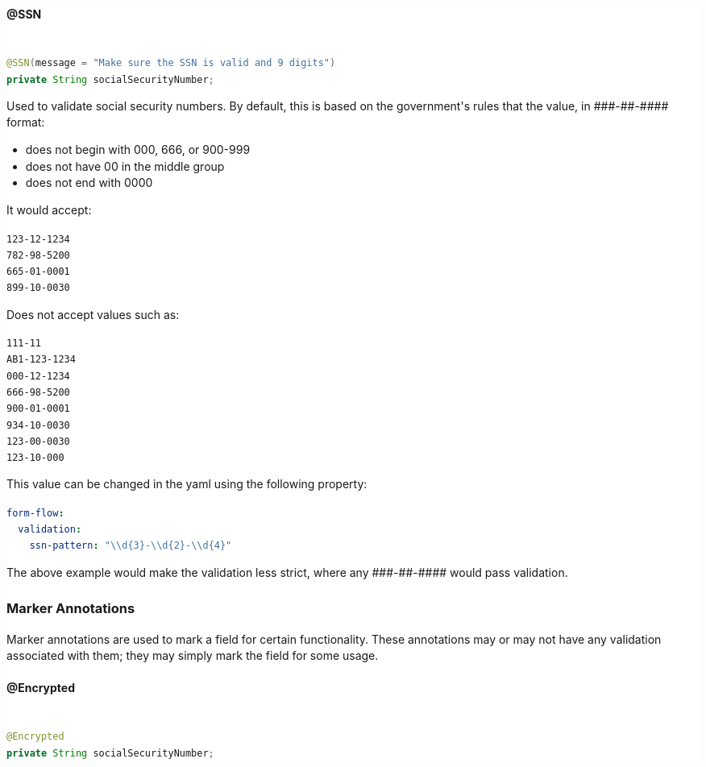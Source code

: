 #### @SSN

```java

@SSN(message = "Make sure the SSN is valid and 9 digits")
private String socialSecurityNumber;
```

Used to validate social security numbers. By default, this is based on the government's rules that the
value, in ###-##-#### format:

* does not begin with 000, 666, or 900-999
* does not have 00 in the middle group
* does not end with 0000

It would accept:

```
123-12-1234
782-98-5200
665-01-0001
899-10-0030
```

Does not accept values such as:

```
111-11
AB1-123-1234
000-12-1234
666-98-5200
900-01-0001
934-10-0030
123-00-0030
123-10-000
```

This value can be changed in the yaml using the following property:

``` yaml
form-flow:
  validation:
    ssn-pattern: "\\d{3}-\\d{2}-\\d{4}"
```

The above example would make the validation less strict, where any ###-##-#### would pass validation.

### Marker Annotations

Marker annotations are used to mark a field for certain functionality. These annotations may or may
not have any validation associated with them; they may simply mark the field for some usage.

#### @Encrypted

```java

@Encrypted
private String socialSecurityNumber;
```
